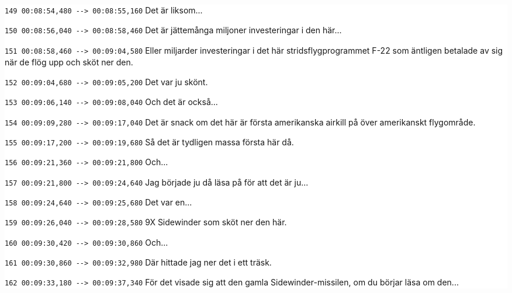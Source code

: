 

`149 00:08:54,480 --> 00:08:55,160`
Det är liksom...



`150 00:08:56,040 --> 00:08:58,460`
Det är jättemånga miljoner investeringar i den här...



`151 00:08:58,460 --> 00:09:04,580`
Eller miljarder investeringar i det här stridsflygprogrammet F-22 som äntligen betalade av sig när de flög upp och sköt ner den.



`152 00:09:04,680 --> 00:09:05,200`
Det var ju skönt.



`153 00:09:06,140 --> 00:09:08,040`
Och det är också...



`154 00:09:09,280 --> 00:09:17,040`
Det är snack om det här är första amerikanska airkill på över amerikanskt flygområde.



`155 00:09:17,200 --> 00:09:19,680`
Så det är tydligen massa första här då.



`156 00:09:21,360 --> 00:09:21,800`
Och...



`157 00:09:21,800 --> 00:09:24,640`
Jag började ju då läsa på för att det är ju...



`158 00:09:24,640 --> 00:09:25,680`
Det var en...



`159 00:09:26,040 --> 00:09:28,580`
9X Sidewinder som sköt ner den här.



`160 00:09:30,420 --> 00:09:30,860`
Och...



`161 00:09:30,860 --> 00:09:32,980`
Där hittade jag ner det i ett träsk.



`162 00:09:33,180 --> 00:09:37,340`
För det visade sig att den gamla Sidewinder-missilen, om du börjar läsa om den...
